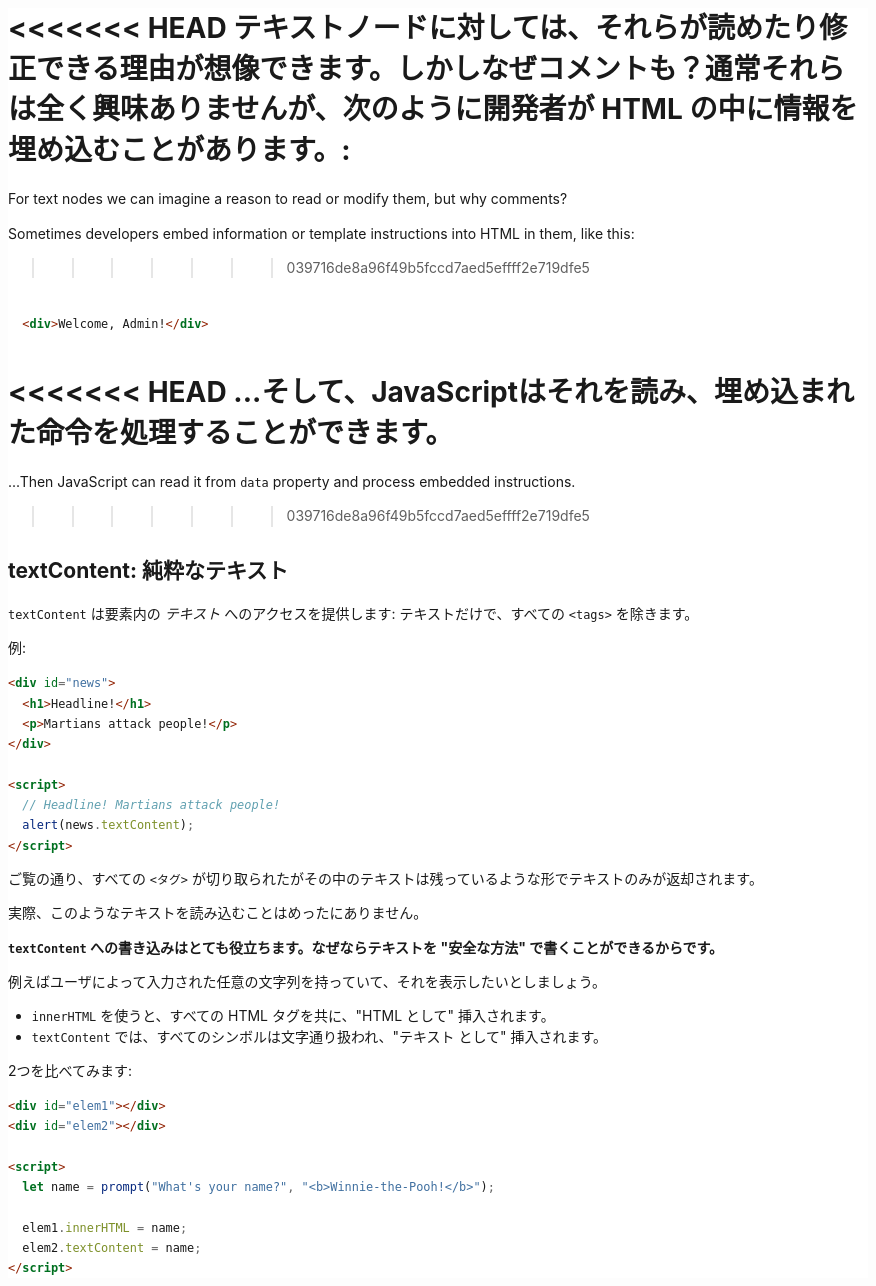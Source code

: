 <<<<<<< HEAD
テキストノードに対しては、それらが読めたり修正できる理由が想像できます。しかしなぜコメントも？通常それらは全く興味ありませんが、次のように開発者が HTML の中に情報を埋め込むことがあります。:
=======
For text nodes we can imagine a reason to read or modify them, but why comments?

Sometimes developers embed information or template instructions into HTML in them, like this:
>>>>>>> 039716de8a96f49b5fccd7aed5effff2e719dfe5

```html

  <div>Welcome, Admin!</div>

```

<<<<<<< HEAD
...そして、JavaScriptはそれを読み、埋め込まれた命令を処理することができます。
=======
...Then JavaScript can read it from `data` property and process embedded instructions.
>>>>>>> 039716de8a96f49b5fccd7aed5effff2e719dfe5

## textContent: 純粋なテキスト

`textContent` は要素内の *テキスト* へのアクセスを提供します: テキストだけで、すべての `<tags>` を除きます。

例:

```html run
<div id="news">
  <h1>Headline!</h1>
  <p>Martians attack people!</p>
</div>

<script>
  // Headline! Martians attack people!
  alert(news.textContent);
</script>
```

ご覧の通り、すべての `<タグ>` が切り取られたがその中のテキストは残っているような形でテキストのみが返却されます。

実際、このようなテキストを読み込むことはめったにありません。

**`textContent` への書き込みはとても役立ちます。なぜならテキストを "安全な方法" で書くことができるからです。**

例えばユーザによって入力された任意の文字列を持っていて、それを表示したいとしましょう。

- `innerHTML` を使うと、すべての HTML タグを共に、"HTML として" 挿入されます。
- `textContent` では、すべてのシンボルは文字通り扱われ、"テキスト として" 挿入されます。

2つを比べてみます:

```html run
<div id="elem1"></div>
<div id="elem2"></div>

<script>
  let name = prompt("What's your name?", "<b>Winnie-the-Pooh!</b>");

  elem1.innerHTML = name;
  elem2.textContent = name;
</script>
```
